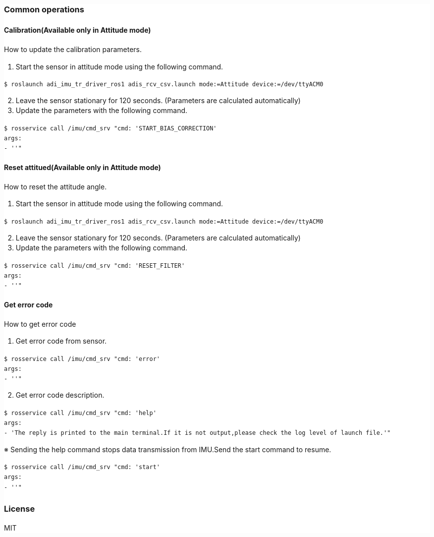 ### Common operations
#### Calibration(Available only in Attitude mode)
How to update the calibration parameters.
1. Start the sensor in attitude mode using the following command.
```
$ roslaunch adi_imu_tr_driver_ros1 adis_rcv_csv.launch mode:=Attitude device:=/dev/ttyACM0
```
2. Leave the sensor stationary for 120 seconds. (Parameters are calculated automatically)
3. Update the parameters with the following command.

```
$ rosservice call /imu/cmd_srv "cmd: 'START_BIAS_CORRECTION'
args:
- ''"
```

#### Reset attitued(Available only in Attitude mode)
How to reset the attitude angle.
1. Start the sensor in attitude mode using the following command.
```
$ roslaunch adi_imu_tr_driver_ros1 adis_rcv_csv.launch mode:=Attitude device:=/dev/ttyACM0
```
2. Leave the sensor stationary for 120 seconds. (Parameters are calculated automatically)
3. Update the parameters with the following command.

```
$ rosservice call /imu/cmd_srv "cmd: 'RESET_FILTER'
args:
- ''"
```

#### Get error code
How to get error code
1. Get error code from sensor.
```
$ rosservice call /imu/cmd_srv "cmd: 'error'
args:
- ''"
```
2. Get error code description.
```
$ rosservice call /imu/cmd_srv "cmd: 'help'
args:
- 'The reply is printed to the main terminal.If it is not output,please check the log level of launch file.'"
```
※ Sending the help command stops data transmission from IMU.Send the start command to resume.
```
$ rosservice call /imu/cmd_srv "cmd: 'start'
args:
- ''"
```

### License
MIT
